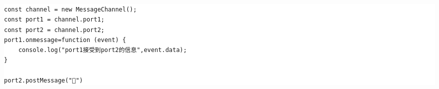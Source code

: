```
```

```
const channel = new MessageChannel();
const port1 = channel.port1;
const port2 = channel.port2;
port1.onmessage=function (event) {
    console.log("port1接受到port2的信息",event.data);
}

port2.postMessage("🍎")
```

